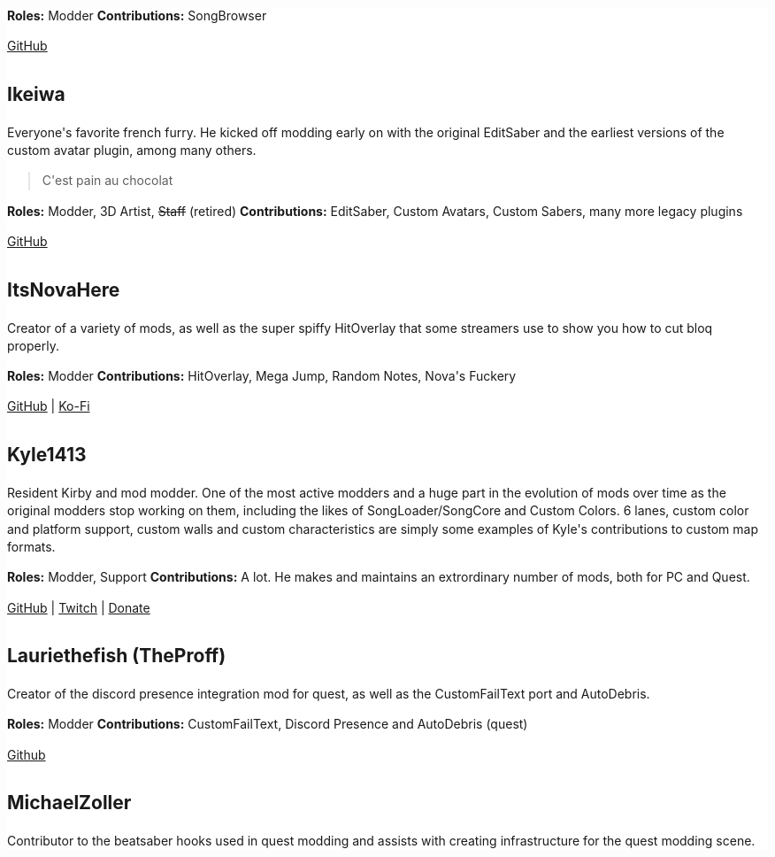 **Roles:** Modder
**Contributions:** SongBrowser

[GitHub](https://github.com/halsafar)

## Ikeiwa
Everyone's favorite french furry. He kicked off modding early on with the original
EditSaber and the earliest versions of the custom avatar plugin, among many others.

> C'est pain au chocolat

**Roles:** Modder, 3D Artist, ~~Staff~~ (retired)
**Contributions:** EditSaber, Custom Avatars, Custom Sabers, many more legacy plugins

[GitHub](https://github.com/Ikeiwa)

## ItsNovaHere
Creator of a variety of mods, as well as the super spiffy HitOverlay
that some streamers use to show you how to cut bloq properly.

**Roles:** Modder
**Contributions:** HitOverlay, Mega Jump, Random Notes, Nova's Fuckery

[GitHub](https://github.com/ItsNovaHere) | [Ko-Fi](https://ko-fi.com/itsnovahere)

## Kyle1413
Resident Kirby and mod modder. One of the most active modders and a huge part in the evolution of mods over time as the
original modders stop working on them, including the likes of SongLoader/SongCore and Custom Colors.
6 lanes, custom color and platform support, custom walls and custom characteristics are simply some examples of Kyle's
contributions to custom map formats.

**Roles:** Modder, Support
**Contributions:** A lot. He makes and maintains an extrordinary number of mods, both for PC and Quest.

[GitHub](https://github.com/kylemc1413) | [Twitch](https://www.twitch.tv/kyle1413k) | [Donate](https://ko-fi.com/kyle1413k)

## Lauriethefish (TheProff)
Creator of the discord presence integration mod for quest, as well as the CustomFailText port and AutoDebris.

**Roles:** Modder
**Contributions:** CustomFailText, Discord Presence and AutoDebris (quest)

[Github](https://github.com/Lauriethefish)

## MichaelZoller
Contributor to the beatsaber hooks used in quest modding and assists with creating infrastructure for the quest modding scene.
